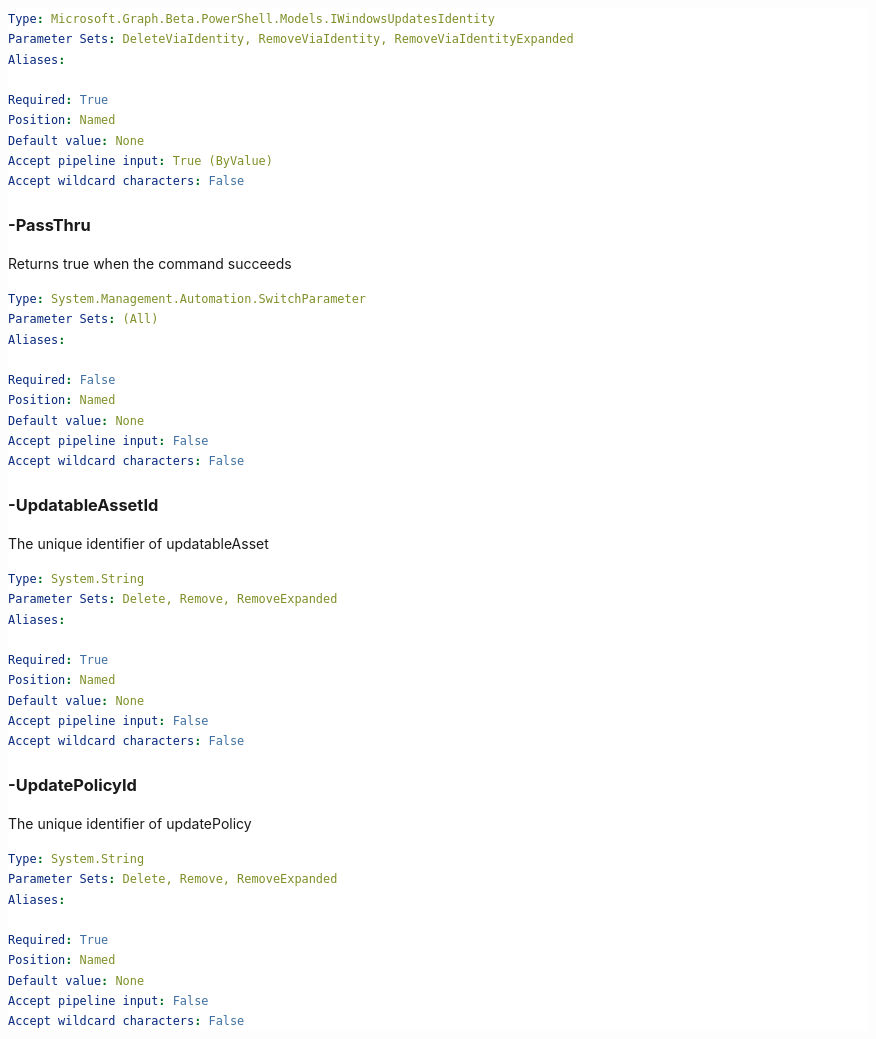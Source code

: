 ```yaml
Type: Microsoft.Graph.Beta.PowerShell.Models.IWindowsUpdatesIdentity
Parameter Sets: DeleteViaIdentity, RemoveViaIdentity, RemoveViaIdentityExpanded
Aliases:

Required: True
Position: Named
Default value: None
Accept pipeline input: True (ByValue)
Accept wildcard characters: False
```

### -PassThru
Returns true when the command succeeds

```yaml
Type: System.Management.Automation.SwitchParameter
Parameter Sets: (All)
Aliases:

Required: False
Position: Named
Default value: None
Accept pipeline input: False
Accept wildcard characters: False
```

### -UpdatableAssetId
The unique identifier of updatableAsset

```yaml
Type: System.String
Parameter Sets: Delete, Remove, RemoveExpanded
Aliases:

Required: True
Position: Named
Default value: None
Accept pipeline input: False
Accept wildcard characters: False
```

### -UpdatePolicyId
The unique identifier of updatePolicy

```yaml
Type: System.String
Parameter Sets: Delete, Remove, RemoveExpanded
Aliases:

Required: True
Position: Named
Default value: None
Accept pipeline input: False
Accept wildcard characters: False
```
